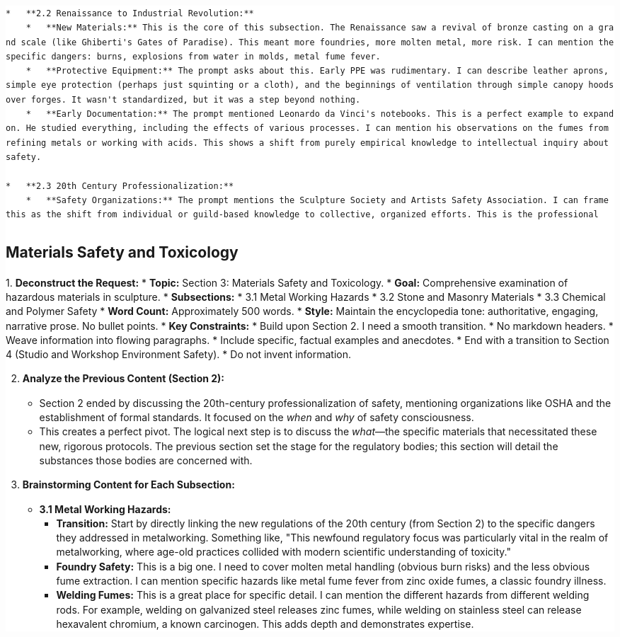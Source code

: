     *   **2.2 Renaissance to Industrial Revolution:**
        *   **New Materials:** This is the core of this subsection. The Renaissance saw a revival of bronze casting on a grand scale (like Ghiberti's Gates of Paradise). This meant more foundries, more molten metal, more risk. I can mention the specific dangers: burns, explosions from water in molds, metal fume fever.
        *   **Protective Equipment:** The prompt asks about this. Early PPE was rudimentary. I can describe leather aprons, simple eye protection (perhaps just squinting or a cloth), and the beginnings of ventilation through simple canopy hoods over forges. It wasn't standardized, but it was a step beyond nothing.
        *   **Early Documentation:** The prompt mentioned Leonardo da Vinci's notebooks. This is a perfect example to expand on. He studied everything, including the effects of various processes. I can mention his observations on the fumes from refining metals or working with acids. This shows a shift from purely empirical knowledge to intellectual inquiry about safety.

    *   **2.3 20th Century Professionalization:**
        *   **Safety Organizations:** The prompt mentions the Sculpture Society and Artists Safety Association. I can frame this as the shift from individual or guild-based knowledge to collective, organized efforts. This is the professional

## Materials Safety and Toxicology

<think>1.  **Deconstruct the Request:**
    *   **Topic:** Section 3: Materials Safety and Toxicology.
    *   **Goal:** Comprehensive examination of hazardous materials in sculpture.
    *   **Subsections:**
        *   3.1 Metal Working Hazards
        *   3.2 Stone and Masonry Materials
        *   3.3 Chemical and Polymer Safety
    *   **Word Count:** Approximately 500 words.
    *   **Style:** Maintain the encyclopedia tone: authoritative, engaging, narrative prose. No bullet points.
    *   **Key Constraints:**
        *   Build upon Section 2. I need a smooth transition.
        *   No markdown headers.
        *   Weave information into flowing paragraphs.
        *   Include specific, factual examples and anecdotes.
        *   End with a transition to Section 4 (Studio and Workshop Environment Safety).
        *   Do not invent information.

2.  **Analyze the Previous Content (Section 2):**
    *   Section 2 ended by discussing the 20th-century professionalization of safety, mentioning organizations like OSHA and the establishment of formal standards. It focused on the *when* and *why* of safety consciousness.
    *   This creates a perfect pivot. The logical next step is to discuss the *what*—the specific materials that necessitated these new, rigorous protocols. The previous section set the stage for the regulatory bodies; this section will detail the substances those bodies are concerned with.

3.  **Brainstorming Content for Each Subsection:**

    *   **3.1 Metal Working Hazards:**
        *   **Transition:** Start by directly linking the new regulations of the 20th century (from Section 2) to the specific dangers they addressed in metalworking. Something like, "This newfound regulatory focus was particularly vital in the realm of metalworking, where age-old practices collided with modern scientific understanding of toxicity."
        *   **Foundry Safety:** This is a big one. I need to cover molten metal handling (obvious burn risks) and the less obvious fume extraction. I can mention specific hazards like metal fume fever from zinc oxide fumes, a classic foundry illness.
        *   **Welding Fumes:** This is a great place for specific detail. I can mention the different hazards from different welding rods. For example, welding on galvanized steel releases zinc fumes, while welding on stainless steel can release hexavalent chromium, a known carcinogen. This adds depth and demonstrates expertise.